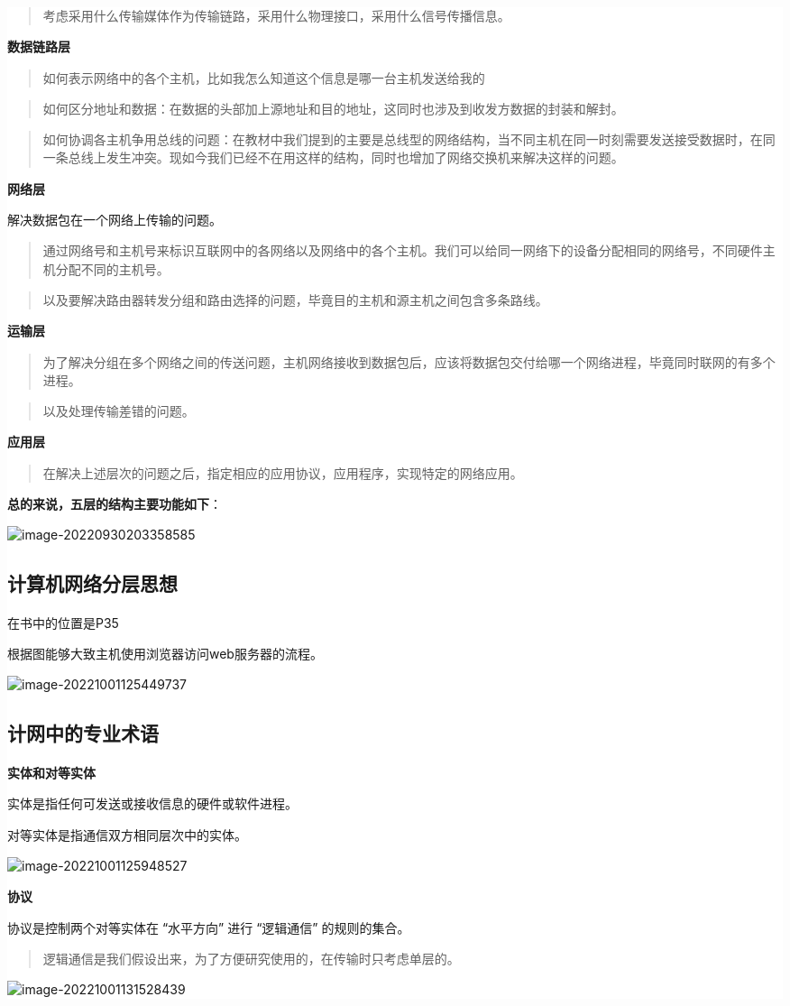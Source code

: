 > 考虑采用什么传输媒体作为传输链路，采用什么物理接口，采用什么信号传播信息。

**数据链路层**

> 如何表示网络中的各个主机，比如我怎么知道这个信息是哪一台主机发送给我的

> 如何区分地址和数据：在数据的头部加上源地址和目的地址，这同时也涉及到收发方数据的封装和解封。

> 如何协调各主机争用总线的问题：在教材中我们提到的主要是总线型的网络结构，当不同主机在同一时刻需要发送接受数据时，在同一条总线上发生冲突。现如今我们已经不在用这样的结构，同时也增加了网络交换机来解决这样的问题。

**网络层**

解决数据包在一个网络上传输的问题。

> 通过网络号和主机号来标识互联网中的各网络以及网络中的各个主机。我们可以给同一网络下的设备分配相同的网络号，不同硬件主机分配不同的主机号。

> 以及要解决路由器转发分组和路由选择的问题，毕竟目的主机和源主机之间包含多条路线。

**运输层**

> 为了解决分组在多个网络之间的传送问题，主机网络接收到数据包后，应该将数据包交付给哪一个网络进程，毕竟同时联网的有多个进程。

> 以及处理传输差错的问题。

**应用层**

> 在解决上述层次的问题之后，指定相应的应用协议，应用程序，实现特定的网络应用。

**总的来说，五层的结构主要功能如下**：

![image-20220930203358585](http://pic.shixiaocaia.fun/202209302034088.png)

## 计算机网络分层思想

在书中的位置是P35

根据图能够大致主机使用浏览器访问web服务器的流程。

![image-20221001125449737](http://pic.shixiaocaia.fun/202210011254690.png)

## 计网中的专业术语

**实体和对等实体**

实体是指任何可发送或接收信息的硬件或软件进程。

对等实体是指通信双方相同层次中的实体。

![image-20221001125948527](http://pic.shixiaocaia.fun/202210011259609.png)

**协议**

协议是控制两个对等实体在 “水平方向” 进行 “逻辑通信” 的规则的集合。

> 逻辑通信是我们假设出来，为了方便研究使用的，在传输时只考虑单层的。

![image-20221001131528439](http://pic.shixiaocaia.fun/202210011315637.png)


